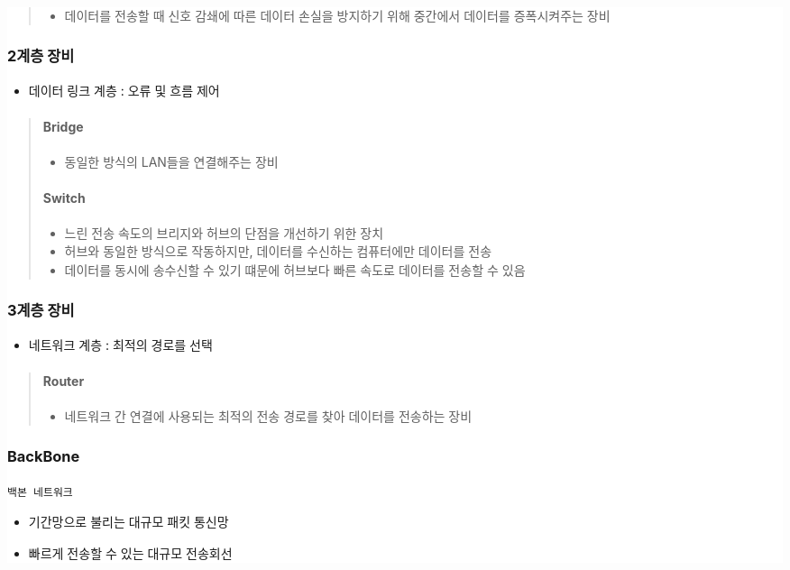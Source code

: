 > 
>
> - 데이터를 전송할 때 신호 감쇄에 따른 데이터 손실을 방지하기 위해 중간에서 데이터를 증폭시켜주는 장비
> 
> 

### 2계층 장비

- 데이터 링크 계층 : 오류 및 흐름 제어

> 
> 
> 
> #### Bridge
> 
> 
>
> - 동일한 방식의 LAN들을 연결해주는 장비
> 
> 
> 
> #### Switch
> 
> 
>
> - 느린 전송 속도의 브리지와 허브의 단점을 개선하기 위한 장치
> - 허브와 동일한 방식으로 작동하지만, 데이터를 수신하는 컴퓨터에만 데이터를 전송
> - 데이터를 동시에 송수신할 수 있기 떄문에 허브보다 빠른 속도로 데이터를 전송할 수 있음
> 
> 

### 3계층 장비

- 네트워크 계층 : 최적의 경로를 선택

> 
> 
> 
> #### Router
> 
> 
>
> - 네트워크 간 연결에 사용되는 최적의 전송 경로를 찾아 데이터를 전송하는 장비
> 
> 

### BackBone

`백본 네트워크`

- 기간망으로 불리는 대규모 패킷 통신망

- 빠르게 전송할 수 있는 대규모 전송회선
